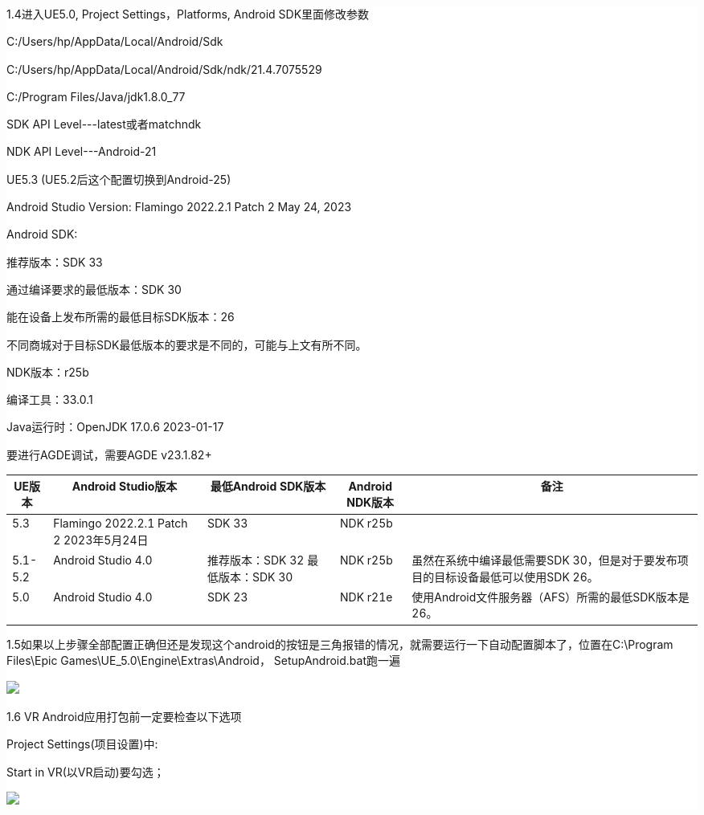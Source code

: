  

1.4进入UE5.0, Project Settings，Platforms, Android SDK里面修改参数

C:/Users/hp/AppData/Local/Android/Sdk

C:/Users/hp/AppData/Local/Android/Sdk/ndk/21.4.7075529

C:/Program Files/Java/jdk1.8.0_77

SDK API Level---latest或者matchndk

NDK API Level---Android-21 

 

UE5.3 (UE5.2后这个配置切换到Android-25)

Android Studio Version: Flamingo 2022.2.1 Patch 2 May 24, 2023

Android SDK:

推荐版本：SDK 33

通过编译要求的最低版本：SDK 30

能在设备上发布所需的最低目标SDK版本：26

不同商城对于目标SDK最低版本的要求是不同的，可能与上文有所不同。

NDK版本：r25b

编译工具：33.0.1

Java运行时：OpenJDK 17.0.6 2023-01-17

要进行AGDE调试，需要AGDE v23.1.82+

 

| UE版本  | Android Studio版本                      | 最低Android  SDK版本                | Android NDK版本 | 备注                                                         |
| ------- | --------------------------------------- | ----------------------------------- | --------------- | ------------------------------------------------------------ |
| 5.3     | Flamingo 2022.2.1 Patch 2 2023年5月24日 | SDK 33                              | NDK r25b        |                                                              |
| 5.1-5.2 | Android Studio 4.0                      | 推荐版本：SDK 32   最低版本：SDK 30 | NDK r25b        | 虽然在系统中编译最低需要SDK 30，但是对于要发布项目的目标设备最低可以使用SDK 26。 |
| 5.0     | Android Studio 4.0                      | SDK 23                              | NDK r21e        | 使用Android文件服务器（AFS）所需的最低SDK版本是26。          |

 

 

1.5如果以上步骤全部配置正确但还是发现这个android的按钮是三角报错的情况，就需要运行一下自动配置脚本了，位置在C:\Program Files\Epic Games\UE_5.0\Engine\Extras\Android， SetupAndroid.bat跑一遍

<img src="{{ '/styles/images/NoComp/3.png' | prepend: site.baseurl }}" />


1.6 VR Android应用打包前一定要检查以下选项

Project Settings(项目设置)中:

Start in VR(以VR启动)要勾选；

<img src="{{ '/styles/images/NoComp/4.png' | prepend: site.baseurl }}" />
